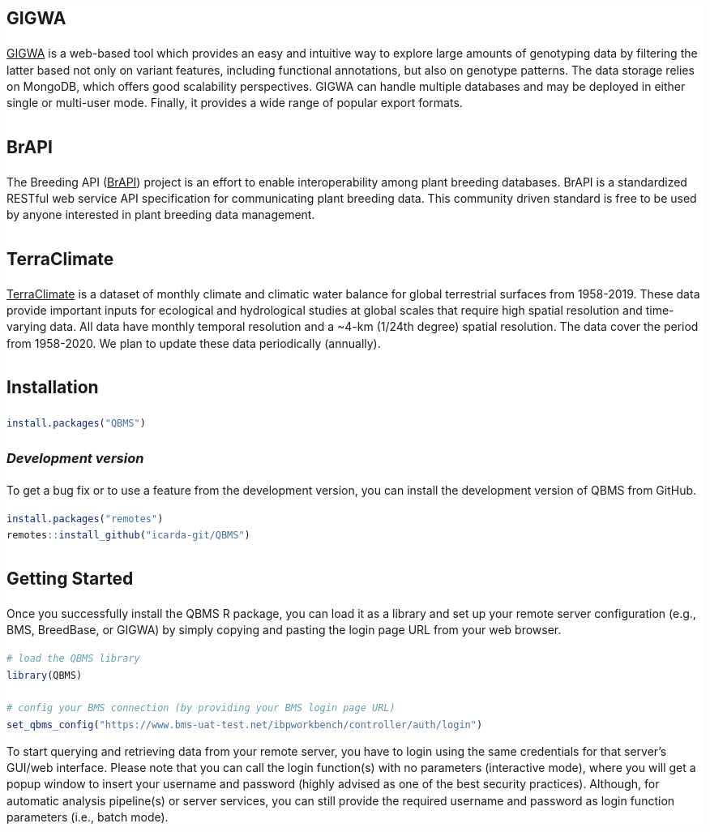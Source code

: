 ## GIGWA
[GIGWA](https://southgreen.fr/content/gigwa) is a web-based tool which provides an easy and intuitive way to explore large amounts of genotyping data by filtering the latter based not only on variant features, including functional annotations, but also on genotype patterns. The data storage relies on MongoDB, which offers good scalability perspectives. GIGWA can handle multiple databases and may be deployed in either single or multi-user mode. Finally, it provides a wide range of popular export formats.

## BrAPI
The Breeding API ([BrAPI](https://brapi.org/)) project is an effort to enable interoperability among plant breeding databases. BrAPI is a standardized RESTful web service API specification for communicating plant breeding data. This community driven standard is free to be used by anyone interested in plant breeding data management.

## TerraClimate
[TerraClimate](https://www.climatologylab.org/terraclimate.html) is a dataset of monthly climate and climatic water balance for global terrestrial surfaces from 1958-2019. These data provide important inputs for ecological and hydrological studies at global scales that require high spatial resolution and time-varying data. All data have monthly temporal resolution and a ~4-km (1/24th degree) spatial resolution. The data cover the period from 1958-2020. We plan to update these data periodically (annually).

## Installation
```r
install.packages("QBMS")
```

### _Development version_
To get a bug fix or to use a feature from the development version, you can install the development version of QBMS from GitHub.

```r
install.packages("remotes")
remotes::install_github("icarda-git/QBMS")
```

## Getting Started
Once you successfully install the QBMS R package, you can load it as a library and set up your remote server configuration (e.g., BMS, BreedBase, or GIGWA) by simply copying and pasting the login page URL from your web browser.

```r
# load the QBMS library
library(QBMS)

# config your BMS connection (by providing your BMS login page URL)
set_qbms_config("https://www.bms-uat-test.net/ibpworkbench/controller/auth/login")
```

To start querying and retrieving data from your remote server, you have to login using the same credentials for that server’s GUI/web interface. Please note that you can call the login function(s) with no parameters (interactive mode), where you will get a popup window to insert your username and password (highly advised as one of the best security practices). Although, for automatic analysis pipeline(s) or server services, you can still provide the required username and password as login function parameters (i.e., batch mode).
